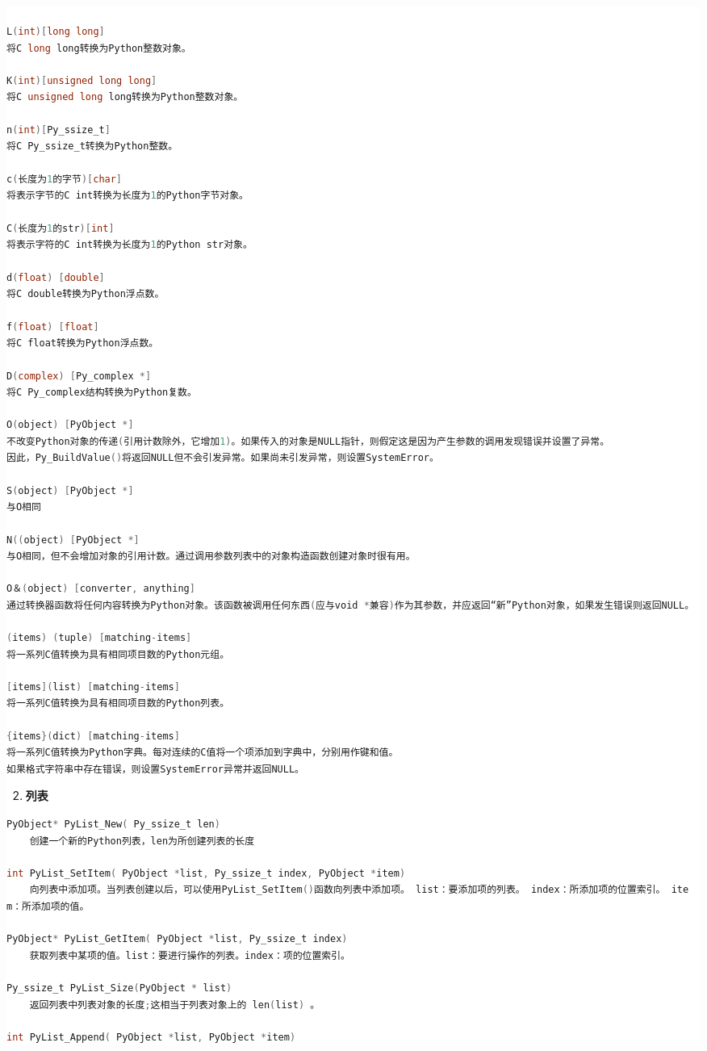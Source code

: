 ```c

L(int)[long long]
将C long long转换为Python整数对象。

K(int)[unsigned long long]
将C unsigned long long转换为Python整数对象。

n(int)[Py_ssize_t]
将C Py_ssize_t转换为Python整数。

c(长度为1的字节)[char]
将表示字节的C int转换为长度为1的Python字节对象。

C(长度为1的str)[int]
将表示字符的C int转换为长度为1的Python str对象。

d(float) [double] 
将C double转换为Python浮点数。

f(float) [float] 
将C float转换为Python浮点数。

D(complex) [Py_complex *]
将C Py_complex结构转换为Python复数。

O(object) [PyObject *]
不改变Python对象的传递(引用计数除外，它增加1)。如果传入的对象是NULL指针，则假定这是因为产生参数的调用发现错误并设置了异常。
因此，Py_BuildValue()将返回NULL但不会引发异常。如果尚未引发异常，则设置SystemError。

S(object) [PyObject *]
与O相同

N((object) [PyObject *]
与O相同，但不会增加对象的引用计数。通过调用参数列表中的对象构造函数创建对象时很有用。

O＆(object) [converter, anything] 
通过转换器函数将任何内容转换为Python对象。该函数被调用任何东西(应与void *兼容)作为其参数，并应返回“新”Python对象，如果发生错误则返回NULL。

(items) (tuple) [matching-items] 
将一系列C值转换为具有相同项目数的Python元组。

[items](list) [matching-items]
将一系列C值转换为具有相同项目数的Python列表。

{items}(dict) [matching-items] 
将一系列C值转换为Python字典。每对连续的C值将一个项添加到字典中，分别用作键和值。
如果格式字符串中存在错误，则设置SystemError异常并返回NULL。
```
2. **列表**
```c
PyObject* PyList_New( Py_ssize_t len)
    创建一个新的Python列表，len为所创建列表的长度

int PyList_SetItem( PyObject *list, Py_ssize_t index, PyObject *item)
    向列表中添加项。当列表创建以后，可以使用PyList_SetItem()函数向列表中添加项。 list：要添加项的列表。 index：所添加项的位置索引。 item：所添加项的值。

PyObject* PyList_GetItem( PyObject *list, Py_ssize_t index)
    获取列表中某项的值。list：要进行操作的列表。index：项的位置索引。

Py_ssize_t PyList_Size(PyObject * list)
    返回列表中列表对象的长度;这相当于列表对象上的 len(list) 。

int PyList_Append( PyObject *list, PyObject *item)
```